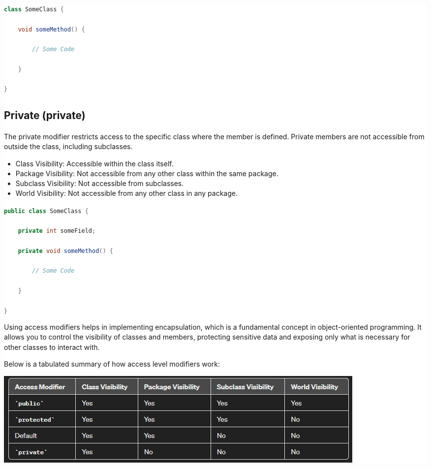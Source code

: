 ```java
class SomeClass {

    void someMethod() {

        // Some Code

    }

}
```

## Private (private) 
The private modifier restricts access to the specific class where the member is defined. Private members are not accessible from outside the class, including subclasses.

- Class Visibility: Accessible within the class itself.
- Package Visibility: Not accessible from any other class within the same package.
- Subclass Visibility: Not accessible from subclasses.
- World Visibility: Not accessible from any other class in any package.

```java
public class SomeClass {

    private int someField;

    private void someMethod() {

        // Some Code

    }

}
```

Using access modifiers helps in implementing encapsulation, which is a fundamental concept in object-oriented programming. It allows you to control the visibility of classes and members, protecting sensitive data and exposing only what is necessary for other classes to interact with.

Below is a tabulated summary of how access level modifiers work:

![tabulated level access modifiers](<resources/Tabulated_Level_Access_Modifiers.png>)


